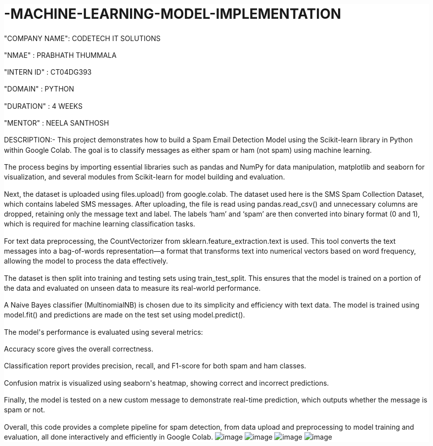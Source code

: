 # -MACHINE-LEARNING-MODEL-IMPLEMENTATION
"COMPANY NAME": CODETECH IT SOLUTIONS

"NMAE" : PRABHATH THUMMALA

"INTERN ID" : CT04DG393

"DOMAIN" : PYTHON

"DURATION" : 4 WEEKS

"MENTOR" : NEELA SANTHOSH

DESCRIPTION:- This project demonstrates how to build a Spam Email Detection Model using the Scikit-learn library in Python within Google Colab. The goal is to classify messages as either spam or ham (not spam) using machine learning.

The process begins by importing essential libraries such as pandas and NumPy for data manipulation, matplotlib and seaborn for visualization, and several modules from Scikit-learn for model building and evaluation.

Next, the dataset is uploaded using files.upload() from google.colab. The dataset used here is the SMS Spam Collection Dataset, which contains labeled SMS messages. After uploading, the file is read using pandas.read_csv() and unnecessary columns are dropped, retaining only the message text and label. The labels ‘ham’ and ‘spam’ are then converted into binary format (0 and 1), which is required for machine learning classification tasks.

For text data preprocessing, the CountVectorizer from sklearn.feature_extraction.text is used. This tool converts the text messages into a bag-of-words representation—a format that transforms text into numerical vectors based on word frequency, allowing the model to process the data effectively.

The dataset is then split into training and testing sets using train_test_split. This ensures that the model is trained on a portion of the data and evaluated on unseen data to measure its real-world performance.

A Naive Bayes classifier (MultinomialNB) is chosen due to its simplicity and efficiency with text data. The model is trained using model.fit() and predictions are made on the test set using model.predict().

The model's performance is evaluated using several metrics:

Accuracy score gives the overall correctness.

Classification report provides precision, recall, and F1-score for both spam and ham classes.

Confusion matrix is visualized using seaborn's heatmap, showing correct and incorrect predictions.

Finally, the model is tested on a new custom message to demonstrate real-time prediction, which outputs whether the message is spam or not.

Overall, this code provides a complete pipeline for spam detection, from data upload and preprocessing to model training and evaluation, all done interactively and efficiently in Google Colab.
<img width="1366" height="768" alt="image" src="https://github.com/user-attachments/assets/414c64f7-4f1e-417f-844f-4e2d3fbb159b" />
<img width="1366" height="768" alt="image" src="https://github.com/user-attachments/assets/e3dd7fd8-e5ac-4d51-8ac3-5f87278d1b59" />
<img width="1366" height="768" alt="image" src="https://github.com/user-attachments/assets/da76ef70-b5fe-4f21-bba8-204bead8e2b8" />
<img width="1366" height="768" alt="image" src="https://github.com/user-attachments/assets/8e3d0010-3383-4735-9e73-37e47c7b222d" />



